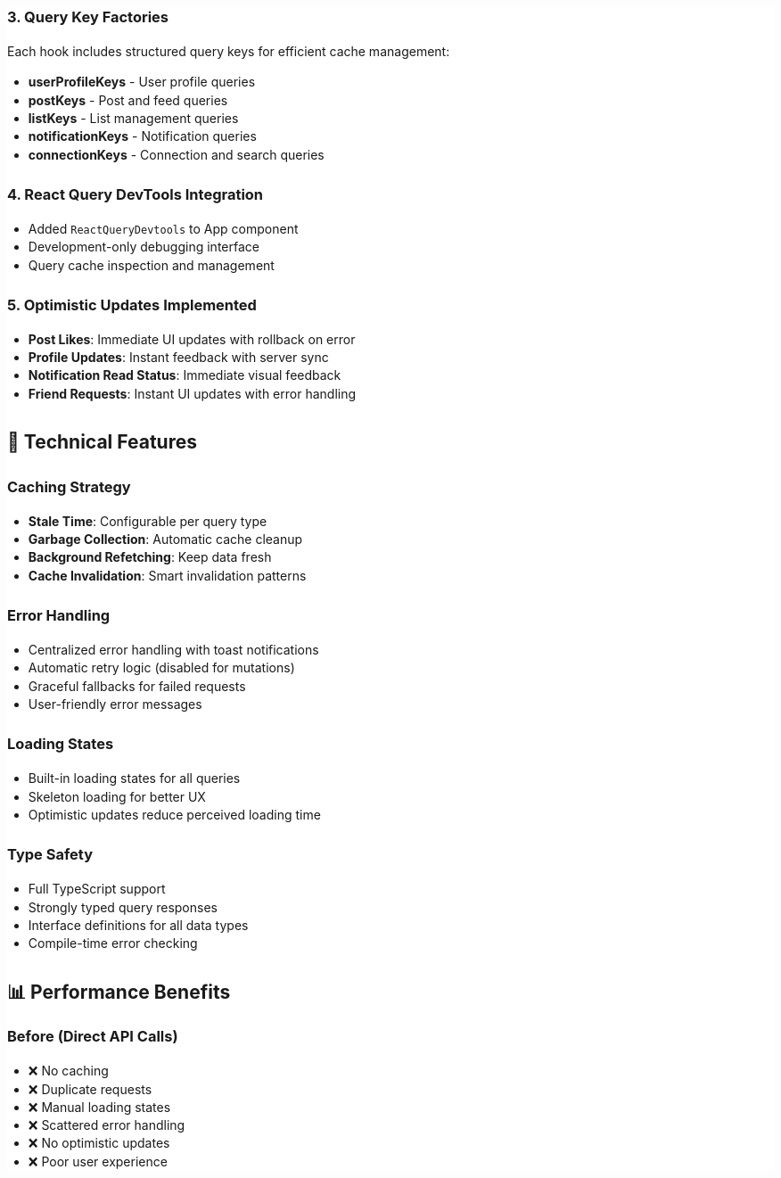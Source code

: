 ### 3. **Query Key Factories**
Each hook includes structured query keys for efficient cache management:
- **userProfileKeys** - User profile queries
- **postKeys** - Post and feed queries
- **listKeys** - List management queries
- **notificationKeys** - Notification queries
- **connectionKeys** - Connection and search queries

### 4. **React Query DevTools Integration**
- Added `ReactQueryDevtools` to App component
- Development-only debugging interface
- Query cache inspection and management

### 5. **Optimistic Updates Implemented**
- **Post Likes**: Immediate UI updates with rollback on error
- **Profile Updates**: Instant feedback with server sync
- **Notification Read Status**: Immediate visual feedback
- **Friend Requests**: Instant UI updates with error handling

## 🔧 Technical Features

### **Caching Strategy**
- **Stale Time**: Configurable per query type
- **Garbage Collection**: Automatic cache cleanup
- **Background Refetching**: Keep data fresh
- **Cache Invalidation**: Smart invalidation patterns

### **Error Handling**
- Centralized error handling with toast notifications
- Automatic retry logic (disabled for mutations)
- Graceful fallbacks for failed requests
- User-friendly error messages

### **Loading States**
- Built-in loading states for all queries
- Skeleton loading for better UX
- Optimistic updates reduce perceived loading time

### **Type Safety**
- Full TypeScript support
- Strongly typed query responses
- Interface definitions for all data types
- Compile-time error checking

## 📊 Performance Benefits

### **Before (Direct API Calls)**
- ❌ No caching
- ❌ Duplicate requests
- ❌ Manual loading states
- ❌ Scattered error handling
- ❌ No optimistic updates
- ❌ Poor user experience
